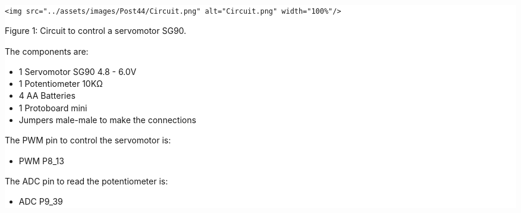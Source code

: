     <img src="../assets/images/Post44/Circuit.png" alt="Circuit.png" width="100%"/>
  <figcaption>
    Figure 1: Circuit to control a servomotor SG90.
  </figcaption>
</figure>

The components are:
- 1 Servomotor SG90 4.8 - 6.0V
- 1 Potentiometer 10KΩ
- 4 AA Batteries 
- 1 Protoboard mini
- Jumpers male-male to make the connections

The PWM pin to control the servomotor is:
- PWM P8_13

The ADC pin to read the potentiometer is:
- ADC P9_39
